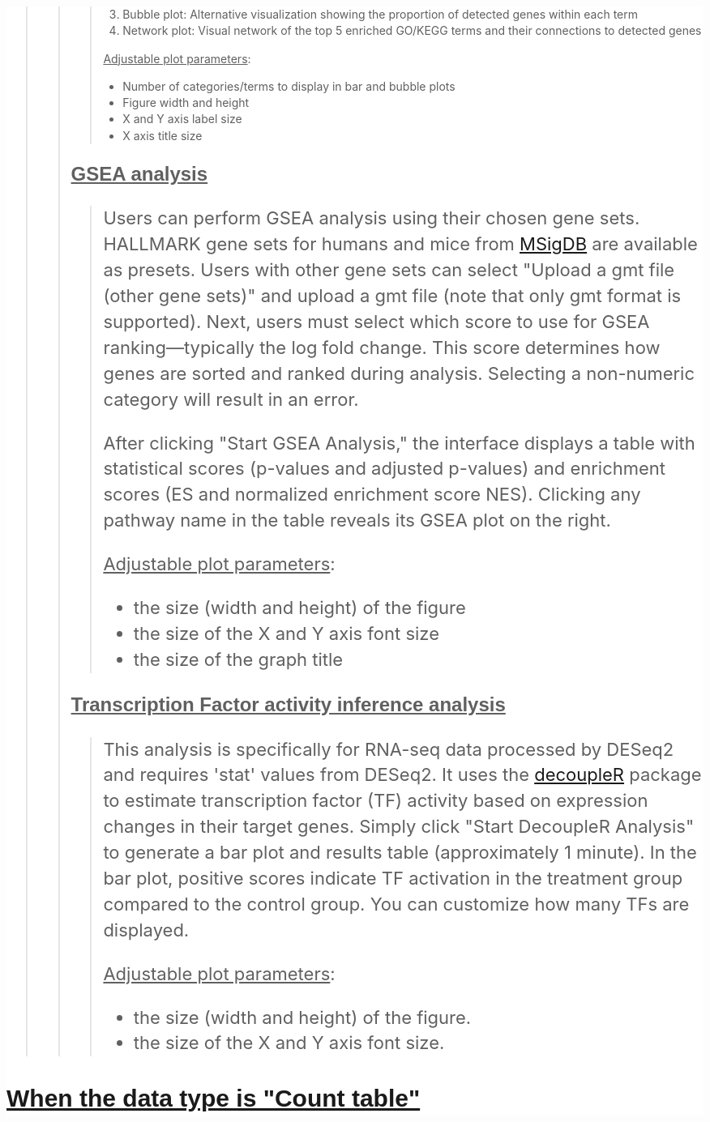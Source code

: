 >>> 3. Bubble plot: Alternative visualization showing the proportion of detected genes within each term
>>> 4. Network plot: Visual network of the top 5 enriched GO/KEGG terms and their connections to detected genes
>>> 
>>> <u>Adjustable plot parameters</u>:
>>> 
>>> - Number of categories/terms to display in bar and bubble plots
>>> - Figure width and height
>>> - X and Y axis label size
>>> - X axis title size
>>
>> #### <span style="font-family: Helvetica, Arial, serif;font-size: 24px;"><u> **GSEA analysis** </u></span>
>>> <span style="font-size: 22px;">
>>>
>>> Users can perform GSEA analysis using their chosen gene sets. HALLMARK gene sets for humans and mice from [MSigDB](https://www.gsea-msigdb.org/gsea/msigdb) are available as presets. Users with other gene sets can select "Upload a gmt file (other gene sets)" and upload a gmt file (note that only gmt format is supported). Next, users must select which score to use for GSEA ranking—typically the log fold change. This score determines how genes are sorted and ranked during analysis. Selecting a non-numeric category will result in an error.
>>> 
>>> After clicking "Start GSEA Analysis," the interface displays a table with statistical scores (p-values and adjusted p-values) and enrichment scores (ES and normalized enrichment score NES). Clicking any pathway name in the table reveals its GSEA plot on the right.
>>> 
>>> <u>Adjustable plot parameters</u>:
>>> 
>>> - the size (width and height) of the figure
>>> - the size of the X and Y axis font size
>>> - the size of the graph title
>>
>> #### <span style="font-family: Helvetica, Arial, serif;font-size: 24px;"><u> **Transcription Factor activity inference analysis** </u></span>
>>> <span style="font-size: 22px;">
>>>
>>> This analysis is specifically for RNA-seq data processed by DESeq2 and requires 'stat' values from DESeq2. It uses the [decoupleR](https://saezlab.github.io/decoupleR/) package to estimate transcription factor (TF) activity based on expression changes in their target genes. Simply click "Start DecoupleR Analysis" to generate a bar plot and results table (approximately 1 minute). In the bar plot, positive scores indicate TF activation in the treatment group compared to the control group. You can customize how many TFs are displayed.
>>> 
>>> <u>Adjustable plot parameters</u>:
>>> 
>>> - the size (width and height) of the figure.
>>> - the size of the X and Y axis font size.

## <span style="font-family: Helvetica, Arial, serif;font-size: 30px;"><u> When the data type is "Count table" </u></span>
